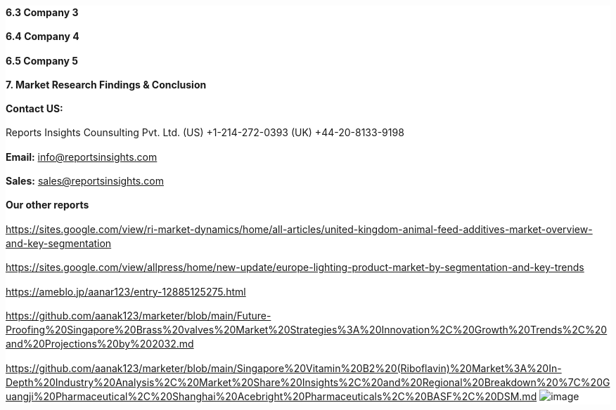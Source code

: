 <strong>6.3 Company 3</strong>

<strong>6.4 Company 4</strong>

<strong>6.5 Company 5</strong>

<strong>7. Market Research Findings &amp; Conclusion</strong>

<strong>Contact US:</strong>

Reports Insights Counsulting Pvt. Ltd.
(US) +1-214-272-0393
(UK) +44-20-8133-9198
<p class=""""><b>Email:</b> <a href=mailto:info@reportsinsights.com>info@reportsinsights.com</a></p>
<p class=""""><b>Sales:</b> <a href=mailto:sales@reportsinsights.com>sales@reportsinsights.com</a></p>

<strong>Our other reports</strong>

<a href=https://sites.google.com/view/ri-market-dynamics/home/all-articles/united-kingdom-animal-feed-additives-market-overview-and-key-segmentation>https://sites.google.com/view/ri-market-dynamics/home/all-articles/united-kingdom-animal-feed-additives-market-overview-and-key-segmentation</a>

<a href=https://sites.google.com/view/allpress/home/new-update/europe-lighting-product-market-by-segmentation-and-key-trends>https://sites.google.com/view/allpress/home/new-update/europe-lighting-product-market-by-segmentation-and-key-trends</a>

<a href=https://ameblo.jp/aanar123/entry-12885125275.html>https://ameblo.jp/aanar123/entry-12885125275.html</a>

<a href=https://github.com/aanak123/marketer/blob/main/Future-Proofing%20Singapore%20Brass%20valves%20Market%20Strategies%3A%20Innovation%2C%20Growth%20Trends%2C%20and%20Projections%20by%202032.md>https://github.com/aanak123/marketer/blob/main/Future-Proofing%20Singapore%20Brass%20valves%20Market%20Strategies%3A%20Innovation%2C%20Growth%20Trends%2C%20and%20Projections%20by%202032.md</a>

<a href=https://github.com/aanak123/marketer/blob/main/Singapore%20Vitamin%20B2%20(Riboflavin)%20Market%3A%20In-Depth%20Industry%20Analysis%2C%20Market%20Share%20Insights%2C%20and%20Regional%20Breakdown%20%7C%20Guangji%20Pharmaceutical%2C%20Shanghai%20Acebright%20Pharmaceuticals%2C%20BASF%2C%20DSM.md>https://github.com/aanak123/marketer/blob/main/Singapore%20Vitamin%20B2%20(Riboflavin)%20Market%3A%20In-Depth%20Industry%20Analysis%2C%20Market%20Share%20Insights%2C%20and%20Regional%20Breakdown%20%7C%20Guangji%20Pharmaceutical%2C%20Shanghai%20Acebright%20Pharmaceuticals%2C%20BASF%2C%20DSM.md</a>
![image](https://github.com/user-attachments/assets/39b46823-0cb0-45e1-a252-a1cce7a086ac)
